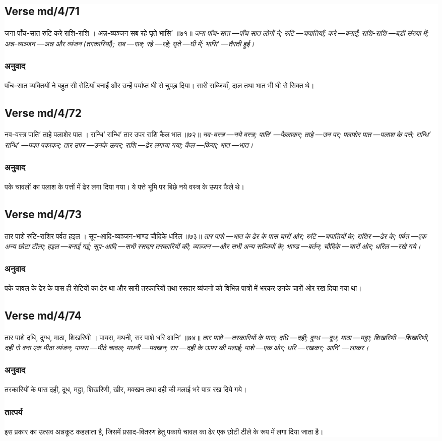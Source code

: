 
## Verse md/4/71
जना पाँच-सात रुटि करे राशि-राशि ।
अन्न-व्यञ्जन सब रहे घृते भासि’ ॥७१॥
*जना पाँच-सात —पाँच सात लोगों ने; रुटि —चपातियाँ; करे —बनाईं; राशि-राशि —बड़ी संख्या में; अन्न-व्यञ्जन —अन्न और व्यंजन (तरकारियाँ); सब —सब; रहे —रहे; घृते —घी में; भासि’ —तैरती हुई।*


### अनुवाद
पाँच-सात व्यक्तियों ने बहुत सी रोटियाँ बनाईं और उन्हें पर्याप्त घी से चुपड़ दिया। सारी सब्जियाँ, दाल तथा भात भी घी से सिक्त थे।


## Verse md/4/72
नव-वस्त्र पाति’ ताहे पलाशेर पात ।
रान्धि’ रान्धि’ तार उपर राशि कैल भात ॥७२॥
*नव-वस्त्र —नये वस्त्र; पाति’ —फैलाकर; ताहे —उन पर; पलाशेर पात —पलाश के पत्ते; रान्धि’ रान्धि’ —पका पकाकर; तार उपर —उनके ऊपर; राशि —ढेर लगाया गया; कैल —किया; भात —भात।*


### अनुवाद
पके चावलों का पलाश के पत्तों में ढेर लगा दिया गया। ये पत्ते भूमि पर बिछे नये वस्त्र के ऊपर फैले थे।


## Verse md/4/73
तार पाशे रुटि-राशिर पर्वत हइल ।
सूप-आदि-व्यञ्जन-भाण्ड चौदिके धरिल ॥७३॥
*तार पाशे —भात के ढेर के पास चारों ओर; रुटि —चपातियों के; राशिर —ढेर के; पर्वत —एक अन्य छोटा टीला; हइल —बनाई गई; सूप-आदि —सभी रसदार तरकारियों की; व्यञ्जन —और सभी अन्य सब्जियों के; भाण्ड —बर्तन; चौदिके —चारों ओर; धरिल —रखे गये।*


### अनुवाद
पके चावल के ढेर के पास ही रोटियों का ढेर था और सारी तरकारियों तथा रसदार व्यंजनों को विभिन्न पात्रों में भरकर उनके चारों ओर रख दिया गया था।


## Verse md/4/74
तार पाशे दधि, दुग्ध, माठा, शिखरिणी ।
पायस, मथनी, सर पाशे धरि आनि’ ॥७४॥
*तार पाशे —तरकारियों के पास; दधि —दही; दुग्ध —दूध; माठा —मट्ठा; शिखरिणी —शिखरिणी, दही से बना एक मीठा व्यंजन; पायस —मीठे चावल; मथनी —मक्खन; सर —दही के ऊपर की मलाई; पाशे —एक ओर; धरि —रखकर; आनि’ —लाकर।*


### अनुवाद
तरकारियों के पास दही, दूध, मट्ठा, शिखरिणी, खीर, मक्खन तथा दही की मलाई भरे पात्र रख दिये गये।


### तात्पर्य
इस प्रकार का उत्सव अन्नकूट कहलाता है, जिसमें प्रसाद-वितरण हेतु पकाये चावल का ढेर एक छोटी टीले के रूप में लगा दिया जाता है।
